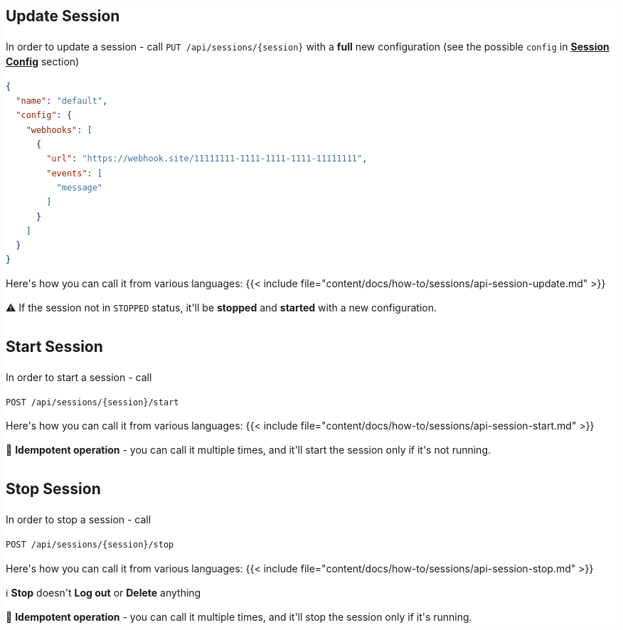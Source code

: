 
## Update Session

In order to update a session - call `PUT /api/sessions/{session}` with a **full** new configuration
(see the possible `config` in [**Session Config**](#session-config) section)

```json
{
  "name": "default",
  "config": {
    "webhooks": [
      {
        "url": "https://webhook.site/11111111-1111-1111-1111-11111111",
        "events": [
          "message"
        ]
      }
    ]
  }
}
```

Here's how you can call it from various languages:
{{< include file="content/docs/how-to/sessions/api-session-update.md" >}}

⚠️ If the session not in `STOPPED` status, it'll be **stopped** and **started** with a new configuration.

## Start Session

In order to start a session - call

```http request
POST /api/sessions/{session}/start
```

Here's how you can call it from various languages:
{{< include file="content/docs/how-to/sessions/api-session-start.md" >}}

🎯 **Idempotent operation** - you can call it multiple times, and it'll start the session only if it's not running.

## Stop Session

In order to stop a session - call 

```http request
POST /api/sessions/{session}/stop
```

Here's how you can call it from various languages:
{{< include file="content/docs/how-to/sessions/api-session-stop.md" >}}

ℹ️ **Stop** doesn't **Log out** or **Delete** anything

🎯 **Idempotent operation** - you can call it multiple times, and it'll stop the session only if it's running.
